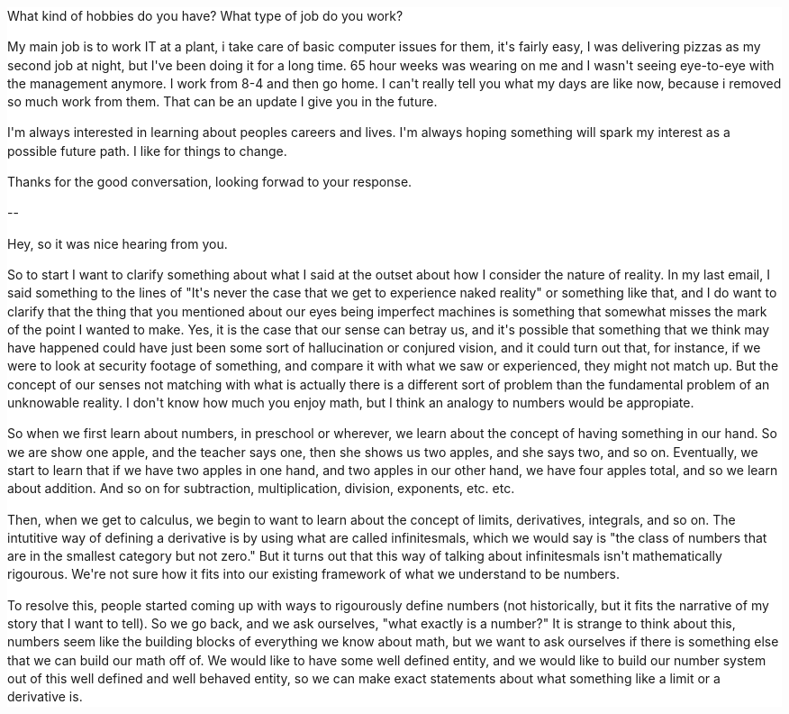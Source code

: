 What kind of hobbies do you have? What type of job do you work?

My main job is to work IT at a plant, i take care of basic computer issues for
them, it's fairly easy, I was delivering pizzas as my second job at night, but
I've been doing it for a long time. 65 hour weeks was wearing on me and I
wasn't seeing eye-to-eye with the management anymore.  I work from 8-4 and then
go home. I can't really tell you what my days are like now, because i removed
so much work from them. That can be an update I give you in the future.

I'm always interested in learning about peoples careers and lives. I'm always
hoping something will spark my interest as a possible future path. I like for
things to change.

Thanks for the good conversation, looking forwad to your response. 

--

Hey, so it was nice hearing from you.

So to start I want to clarify something about what I said at the outset about
how I consider the nature of reality. In my last email, I said something to the
lines of "It's never the case that we get to experience naked reality" or
something like that, and I do want to clarify that the thing that you mentioned
about our eyes being imperfect machines is something that somewhat misses the
mark of the point I wanted to make. Yes, it is the case that our sense can
betray us, and it's possible that something that we think may have happened
could have just been some sort of hallucination or conjured vision, and it
could turn out that, for instance, if we were to look at security footage of
something, and compare it with what we saw or experienced, they might not match
up. But the concept of our senses not matching with what is actually there is a
different sort of problem than the fundamental problem of an unknowable
reality. I don't know how much you enjoy math, but I think an analogy to
numbers would be appropiate.

So when we first learn about numbers, in preschool or wherever, we learn about
the concept of having something in our hand. So we are show one apple, and the
teacher says one, then she shows us two apples, and she says two, and so on.
Eventually, we start to learn that if we have two apples in one hand, and two
apples in our other hand, we have four apples total, and so we learn about
addition. And so on for subtraction, multiplication, division, exponents, etc.
etc.

Then, when we get to calculus, we begin to want to learn about the concept of
limits, derivatives, integrals, and so on. The intutitive way of defining a
derivative is by using what are called infinitesmals, which we would say is
"the class of numbers that are in the smallest category but not zero." But it
turns out that this way of talking about infinitesmals isn't mathematically
rigourous. We're not sure how it fits into our existing framework of what we
understand to be numbers.

To resolve this, people started coming up with ways to rigourously define
numbers (not historically, but it fits the narrative of my story that I want to
tell). So we go back, and we ask ourselves, "what exactly is a number?" It is
strange to think about this, numbers seem like the building blocks of
everything we know about math, but we want to ask ourselves if there is
something else that we can build our math off of. We would like to have some
well defined entity, and we would like to build our number system out of this
well defined and well behaved entity, so we can make exact statements about
what something like a limit or a derivative is.
